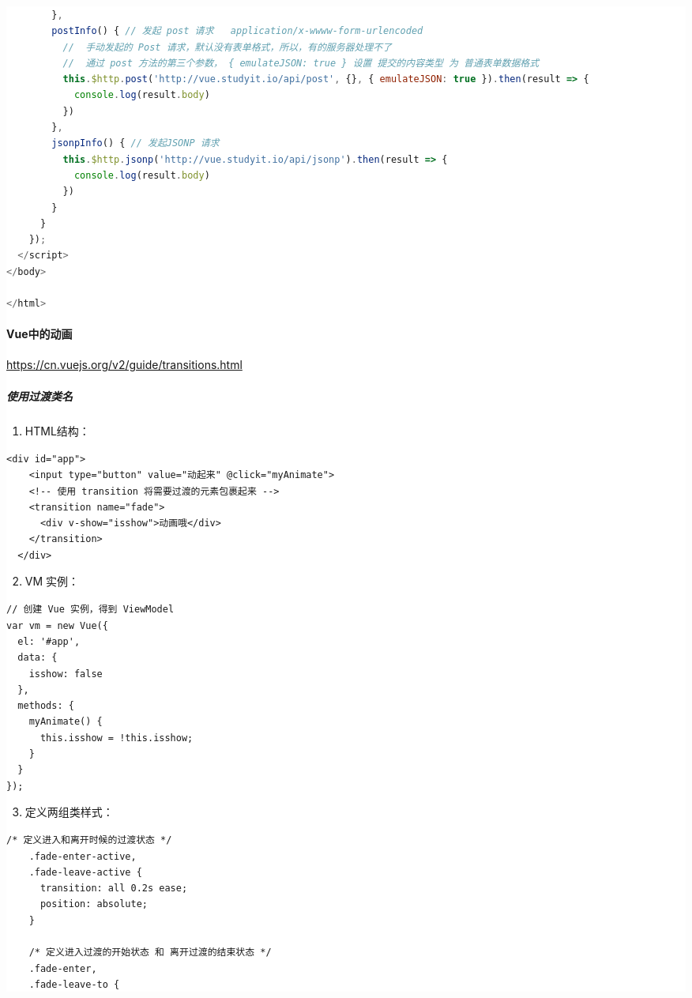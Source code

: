 ~~~JavaScript
        },
        postInfo() { // 发起 post 请求   application/x-wwww-form-urlencoded
          //  手动发起的 Post 请求，默认没有表单格式，所以，有的服务器处理不了
          //  通过 post 方法的第三个参数， { emulateJSON: true } 设置 提交的内容类型 为 普通表单数据格式
          this.$http.post('http://vue.studyit.io/api/post', {}, { emulateJSON: true }).then(result => {
            console.log(result.body)
          })
        },
        jsonpInfo() { // 发起JSONP 请求
          this.$http.jsonp('http://vue.studyit.io/api/jsonp').then(result => {
            console.log(result.body)
          })
        }
      }
    });
  </script>
</body>

</html>
~~~

#### Vue中的动画

https://cn.vuejs.org/v2/guide/transitions.html

##### 使用过渡类名

1. HTML结构：
```
<div id="app">
    <input type="button" value="动起来" @click="myAnimate">
    <!-- 使用 transition 将需要过渡的元素包裹起来 -->
    <transition name="fade">
      <div v-show="isshow">动画哦</div>
    </transition>
  </div>
```
2. VM 实例：
```
// 创建 Vue 实例，得到 ViewModel
var vm = new Vue({
  el: '#app',
  data: {
    isshow: false
  },
  methods: {
    myAnimate() {
      this.isshow = !this.isshow;
    }
  }
});
```
3. 定义两组类样式：
```
/* 定义进入和离开时候的过渡状态 */
    .fade-enter-active,
    .fade-leave-active {
      transition: all 0.2s ease;
      position: absolute;
    }

    /* 定义进入过渡的开始状态 和 离开过渡的结束状态 */
    .fade-enter,
    .fade-leave-to {
```